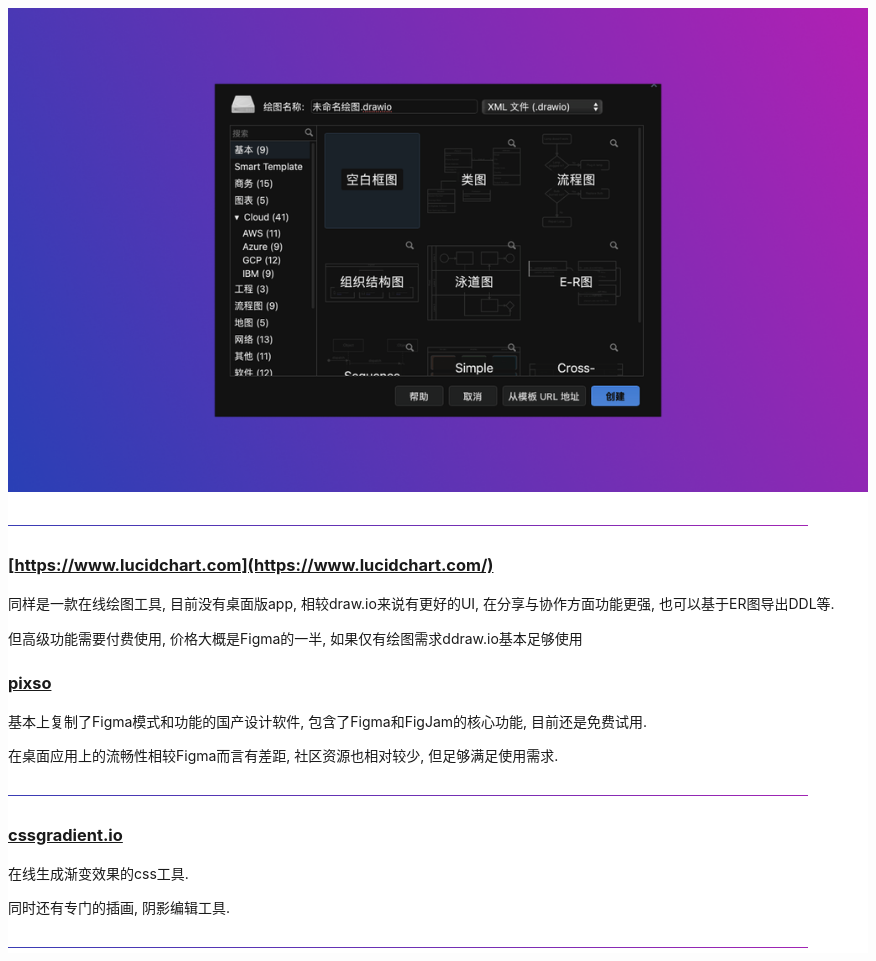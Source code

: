 ![preview](/assets/img/img_202311151738162426.png)

![sep](/assets/img/separator_1.png)

### [https://www.lucidchart.com](https://www.lucidchart.com/)

同样是一款在线绘图工具, 目前没有桌面版app, 相较draw.io来说有更好的UI, 在分享与协作方面功能更强, 也可以基于ER图导出DDL等.

但高级功能需要付费使用, 价格大概是Figma的一半, 如果仅有绘图需求ddraw.io基本足够使用

### [pixso](https://pixso.cn)

基本上复制了Figma模式和功能的国产设计软件, 包含了Figma和FigJam的核心功能, 目前还是免费试用.

在桌面应用上的流畅性相较Figma而言有差距, 社区资源也相对较少, 但足够满足使用需求.

![sep](/assets/img/separator_1.png)

### [cssgradient.io](https://cssgradient.io)

在线生成渐变效果的css工具.

同时还有专门的插画, 阴影编辑工具.

![sep](/assets/img/separator_1.png)
